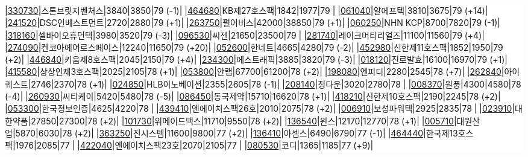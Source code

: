 |[330730](https://finance.daum.net/quotes/A330730)|스톤브릿지벤처스|3840|3850|79 (-1)|
|[464680](https://finance.daum.net/quotes/A464680)|KB제27호스팩|1842|1977|79 |
|[061040](https://finance.daum.net/quotes/A061040)|알에프텍|3810|3675|79 (+14)|
|[241520](https://finance.daum.net/quotes/A241520)|DSC인베스트먼트|2720|2880|79 (+1)|
|[263750](https://finance.daum.net/quotes/A263750)|펄어비스|42000|38850|79 (+1)|
|[060250](https://finance.daum.net/quotes/A060250)|NHN KCP|8700|7820|79 (-1)|
|[318160](https://finance.daum.net/quotes/A318160)|셀바이오휴먼텍|3980|3520|79 (-3)|
|[096530](https://finance.daum.net/quotes/A096530)|씨젠|21650|23500|79 |
|[281740](https://finance.daum.net/quotes/A281740)|레이크머티리얼즈|11100|11560|79 (+4)|
|[274090](https://finance.daum.net/quotes/A274090)|켄코아에어로스페이스|12240|11650|79 (+20)|
|[052600](https://finance.daum.net/quotes/A052600)|한네트|4665|4280|79 (-2)|
|[452980](https://finance.daum.net/quotes/A452980)|신한제11호스팩|1852|1950|79 (+2)|
|[446840](https://finance.daum.net/quotes/A446840)|키움제8호스팩|2045|2150|79 (+4)|
|[234300](https://finance.daum.net/quotes/A234300)|에스트래픽|3885|3820|79 (-3)|
|[018120](https://finance.daum.net/quotes/A018120)|진로발효|16100|16970|79 (+1)|
|[415580](https://finance.daum.net/quotes/A415580)|상상인제3호스팩|2025|2105|78 (+1)|
|[053800](https://finance.daum.net/quotes/A053800)|안랩|67700|61200|78 (+2)|
|[198080](https://finance.daum.net/quotes/A198080)|엔피디|2280|2545|78 (+7)|
|[262840](https://finance.daum.net/quotes/A262840)|아이퀘스트|2746|2370|78 (+1)|
|[024850](https://finance.daum.net/quotes/A024850)|HLB이노베이션|2355|2605|78 (-1)|
|[208140](https://finance.daum.net/quotes/A208140)|정다운|3020|2780|78 |
|[008370](https://finance.daum.net/quotes/A008370)|원풍|4300|4580|78 (-4)|
|[260930](https://finance.daum.net/quotes/A260930)|씨티케이|5420|5480|78 (-5)|
|[086450](https://finance.daum.net/quotes/A086450)|동국제약|15710|16620|78 (+1)|
|[418210](https://finance.daum.net/quotes/A418210)|신한제10호스팩|2190|2245|78 (+2)|
|[053300](https://finance.daum.net/quotes/A053300)|한국정보인증|4625|4220|78 |
|[439410](https://finance.daum.net/quotes/A439410)|엔에이치스팩26호|2010|2075|78 (+2)|
|[006910](https://finance.daum.net/quotes/A006910)|보성파워텍|2925|2835|78 |
|[023910](https://finance.daum.net/quotes/A023910)|대한약품|27850|27300|78 (+2)|
|[101730](https://finance.daum.net/quotes/A101730)|위메이드맥스|11710|9550|78 (+2)|
|[136540](https://finance.daum.net/quotes/A136540)|윈스|12170|12770|78 (+1)|
|[005710](https://finance.daum.net/quotes/A005710)|대원산업|5870|6030|78 (+2)|
|[363250](https://finance.daum.net/quotes/A363250)|진시스템|11600|9800|77 (+2)|
|[136410](https://finance.daum.net/quotes/A136410)|아셈스|6490|6790|77 (-1)|
|[464440](https://finance.daum.net/quotes/A464440)|한국제13호스팩|1976|2085|77 |
|[422040](https://finance.daum.net/quotes/A422040)|엔에이치스팩23호|2070|2105|77 |
|[080530](https://finance.daum.net/quotes/A080530)|코디|1365|1185|77 (+9)|